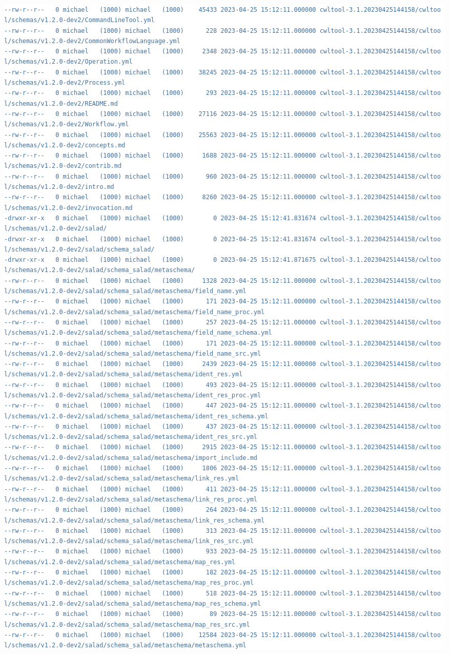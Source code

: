 ```diff
--rw-r--r--   0 michael   (1000) michael   (1000)    45433 2023-04-25 15:12:11.000000 cwltool-3.1.20230425144158/cwltool/schemas/v1.2.0-dev2/CommandLineTool.yml
--rw-r--r--   0 michael   (1000) michael   (1000)      228 2023-04-25 15:12:11.000000 cwltool-3.1.20230425144158/cwltool/schemas/v1.2.0-dev2/CommonWorkflowLanguage.yml
--rw-r--r--   0 michael   (1000) michael   (1000)     2348 2023-04-25 15:12:11.000000 cwltool-3.1.20230425144158/cwltool/schemas/v1.2.0-dev2/Operation.yml
--rw-r--r--   0 michael   (1000) michael   (1000)    38245 2023-04-25 15:12:11.000000 cwltool-3.1.20230425144158/cwltool/schemas/v1.2.0-dev2/Process.yml
--rw-r--r--   0 michael   (1000) michael   (1000)      293 2023-04-25 15:12:11.000000 cwltool-3.1.20230425144158/cwltool/schemas/v1.2.0-dev2/README.md
--rw-r--r--   0 michael   (1000) michael   (1000)    27116 2023-04-25 15:12:11.000000 cwltool-3.1.20230425144158/cwltool/schemas/v1.2.0-dev2/Workflow.yml
--rw-r--r--   0 michael   (1000) michael   (1000)    25563 2023-04-25 15:12:11.000000 cwltool-3.1.20230425144158/cwltool/schemas/v1.2.0-dev2/concepts.md
--rw-r--r--   0 michael   (1000) michael   (1000)     1688 2023-04-25 15:12:11.000000 cwltool-3.1.20230425144158/cwltool/schemas/v1.2.0-dev2/contrib.md
--rw-r--r--   0 michael   (1000) michael   (1000)      960 2023-04-25 15:12:11.000000 cwltool-3.1.20230425144158/cwltool/schemas/v1.2.0-dev2/intro.md
--rw-r--r--   0 michael   (1000) michael   (1000)     8260 2023-04-25 15:12:11.000000 cwltool-3.1.20230425144158/cwltool/schemas/v1.2.0-dev2/invocation.md
-drwxr-xr-x   0 michael   (1000) michael   (1000)        0 2023-04-25 15:12:41.831674 cwltool-3.1.20230425144158/cwltool/schemas/v1.2.0-dev2/salad/
-drwxr-xr-x   0 michael   (1000) michael   (1000)        0 2023-04-25 15:12:41.831674 cwltool-3.1.20230425144158/cwltool/schemas/v1.2.0-dev2/salad/schema_salad/
-drwxr-xr-x   0 michael   (1000) michael   (1000)        0 2023-04-25 15:12:41.871675 cwltool-3.1.20230425144158/cwltool/schemas/v1.2.0-dev2/salad/schema_salad/metaschema/
--rw-r--r--   0 michael   (1000) michael   (1000)     1328 2023-04-25 15:12:11.000000 cwltool-3.1.20230425144158/cwltool/schemas/v1.2.0-dev2/salad/schema_salad/metaschema/field_name.yml
--rw-r--r--   0 michael   (1000) michael   (1000)      171 2023-04-25 15:12:11.000000 cwltool-3.1.20230425144158/cwltool/schemas/v1.2.0-dev2/salad/schema_salad/metaschema/field_name_proc.yml
--rw-r--r--   0 michael   (1000) michael   (1000)      257 2023-04-25 15:12:11.000000 cwltool-3.1.20230425144158/cwltool/schemas/v1.2.0-dev2/salad/schema_salad/metaschema/field_name_schema.yml
--rw-r--r--   0 michael   (1000) michael   (1000)      171 2023-04-25 15:12:11.000000 cwltool-3.1.20230425144158/cwltool/schemas/v1.2.0-dev2/salad/schema_salad/metaschema/field_name_src.yml
--rw-r--r--   0 michael   (1000) michael   (1000)     2439 2023-04-25 15:12:11.000000 cwltool-3.1.20230425144158/cwltool/schemas/v1.2.0-dev2/salad/schema_salad/metaschema/ident_res.yml
--rw-r--r--   0 michael   (1000) michael   (1000)      493 2023-04-25 15:12:11.000000 cwltool-3.1.20230425144158/cwltool/schemas/v1.2.0-dev2/salad/schema_salad/metaschema/ident_res_proc.yml
--rw-r--r--   0 michael   (1000) michael   (1000)      447 2023-04-25 15:12:11.000000 cwltool-3.1.20230425144158/cwltool/schemas/v1.2.0-dev2/salad/schema_salad/metaschema/ident_res_schema.yml
--rw-r--r--   0 michael   (1000) michael   (1000)      437 2023-04-25 15:12:11.000000 cwltool-3.1.20230425144158/cwltool/schemas/v1.2.0-dev2/salad/schema_salad/metaschema/ident_res_src.yml
--rw-r--r--   0 michael   (1000) michael   (1000)     2915 2023-04-25 15:12:11.000000 cwltool-3.1.20230425144158/cwltool/schemas/v1.2.0-dev2/salad/schema_salad/metaschema/import_include.md
--rw-r--r--   0 michael   (1000) michael   (1000)     1806 2023-04-25 15:12:11.000000 cwltool-3.1.20230425144158/cwltool/schemas/v1.2.0-dev2/salad/schema_salad/metaschema/link_res.yml
--rw-r--r--   0 michael   (1000) michael   (1000)      411 2023-04-25 15:12:11.000000 cwltool-3.1.20230425144158/cwltool/schemas/v1.2.0-dev2/salad/schema_salad/metaschema/link_res_proc.yml
--rw-r--r--   0 michael   (1000) michael   (1000)      264 2023-04-25 15:12:11.000000 cwltool-3.1.20230425144158/cwltool/schemas/v1.2.0-dev2/salad/schema_salad/metaschema/link_res_schema.yml
--rw-r--r--   0 michael   (1000) michael   (1000)      313 2023-04-25 15:12:11.000000 cwltool-3.1.20230425144158/cwltool/schemas/v1.2.0-dev2/salad/schema_salad/metaschema/link_res_src.yml
--rw-r--r--   0 michael   (1000) michael   (1000)      933 2023-04-25 15:12:11.000000 cwltool-3.1.20230425144158/cwltool/schemas/v1.2.0-dev2/salad/schema_salad/metaschema/map_res.yml
--rw-r--r--   0 michael   (1000) michael   (1000)      182 2023-04-25 15:12:11.000000 cwltool-3.1.20230425144158/cwltool/schemas/v1.2.0-dev2/salad/schema_salad/metaschema/map_res_proc.yml
--rw-r--r--   0 michael   (1000) michael   (1000)      518 2023-04-25 15:12:11.000000 cwltool-3.1.20230425144158/cwltool/schemas/v1.2.0-dev2/salad/schema_salad/metaschema/map_res_schema.yml
--rw-r--r--   0 michael   (1000) michael   (1000)       89 2023-04-25 15:12:11.000000 cwltool-3.1.20230425144158/cwltool/schemas/v1.2.0-dev2/salad/schema_salad/metaschema/map_res_src.yml
--rw-r--r--   0 michael   (1000) michael   (1000)    12584 2023-04-25 15:12:11.000000 cwltool-3.1.20230425144158/cwltool/schemas/v1.2.0-dev2/salad/schema_salad/metaschema/metaschema.yml
```